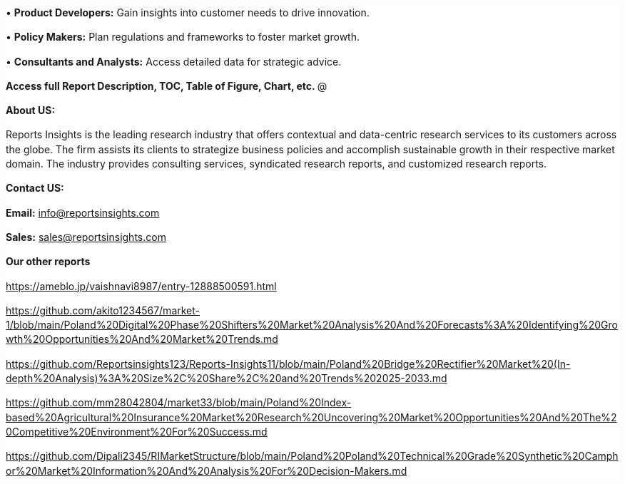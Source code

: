 • <strong>Product Developers:</strong> Gain insights into customer needs to drive innovation.

• <strong>Policy Makers:</strong> Plan regulations and frameworks to foster market growth.

• <strong>Consultants and Analysts:</strong> Access detailed data for strategic advice.
</ul>
<strong>Access full Report Description, TOC, Table of Figure, Chart, etc. </strong>@  <a href= style=color:#0000ff;></a></font>

<strong><strong>About US</strong>:</strong>

Reports Insights is the leading research industry that offers contextual and data-centric research services to its customers across the globe. The firm assists its clients to strategize business policies and accomplish sustainable growth in their respective market domain. The industry provides consulting services, syndicated research reports, and customized research reports.

<strong>Contact US:</strong>

<p class=""""><b>Email:</b> <a href=mailto:info@reportsinsights.com>info@reportsinsights.com</a></p>
<p class=""""><b>Sales:</b> <a href=mailto:sales@reportsinsights.com>sales@reportsinsights.com</a></p>

<strong>Our other reports</strong>

<a href=https://ameblo.jp/vaishnavi8987/entry-12888500591.html>https://ameblo.jp/vaishnavi8987/entry-12888500591.html</a>

<a href=https://github.com/akito1234567/market-1/blob/main/Poland%20Digital%20Phase%20Shifters%20Market%20Analysis%20And%20Forecasts%3A%20Identifying%20Growth%20Opportunities%20And%20Market%20Trends.md>https://github.com/akito1234567/market-1/blob/main/Poland%20Digital%20Phase%20Shifters%20Market%20Analysis%20And%20Forecasts%3A%20Identifying%20Growth%20Opportunities%20And%20Market%20Trends.md</a>

<a href=https://github.com/Reportsinsights123/Reports-Insights11/blob/main/Poland%20Bridge%20Rectifier%20Market%20(In-depth%20Analysis)%3A%20Size%2C%20Share%2C%20and%20Trends%202025-2033.md>https://github.com/Reportsinsights123/Reports-Insights11/blob/main/Poland%20Bridge%20Rectifier%20Market%20(In-depth%20Analysis)%3A%20Size%2C%20Share%2C%20and%20Trends%202025-2033.md</a>

<a href=https://github.com/mm28042804/market33/blob/main/Poland%20Index-based%20Agricultural%20Insurance%20Market%20Research%20Uncovering%20Market%20Opportunities%20And%20The%20Competitive%20Environment%20For%20Success.md>https://github.com/mm28042804/market33/blob/main/Poland%20Index-based%20Agricultural%20Insurance%20Market%20Research%20Uncovering%20Market%20Opportunities%20And%20The%20Competitive%20Environment%20For%20Success.md</a>

<a href=https://github.com/Dipali2345/RIMarketStructure/blob/main/Poland%20Poland%20Technical%20Grade%20Synthetic%20Camphor%20Market%20Information%20And%20Analysis%20For%20Decision-Makers.md>https://github.com/Dipali2345/RIMarketStructure/blob/main/Poland%20Poland%20Technical%20Grade%20Synthetic%20Camphor%20Market%20Information%20And%20Analysis%20For%20Decision-Makers.md</a>
